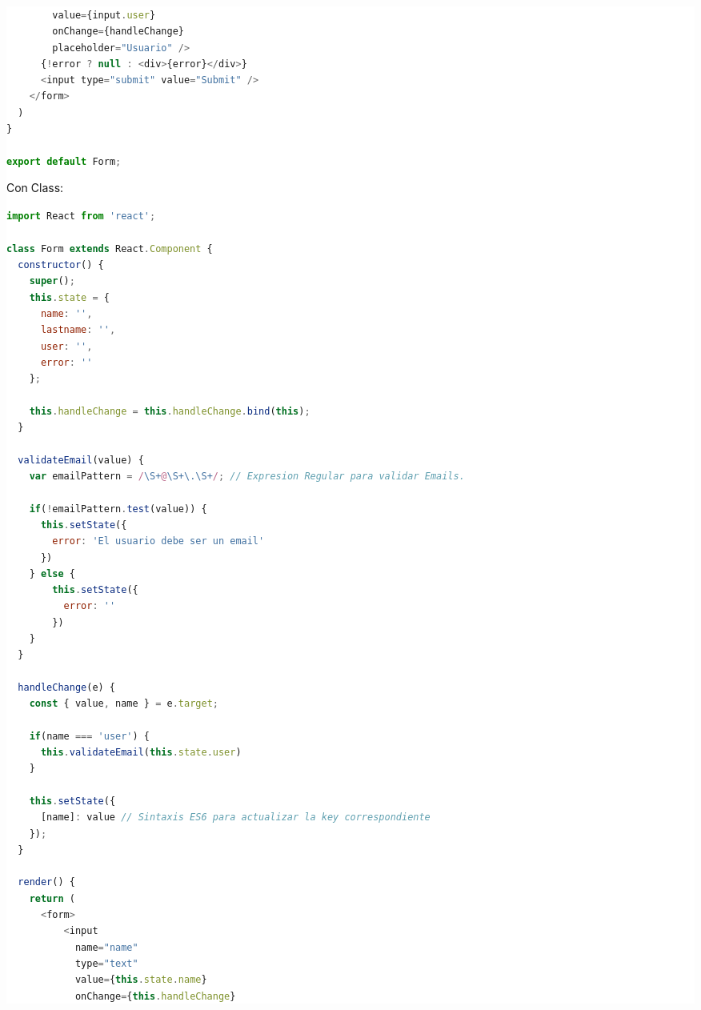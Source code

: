 ```javascript
        value={input.user}
        onChange={handleChange}
        placeholder="Usuario" />
      {!error ? null : <div>{error}</div>}
      <input type="submit" value="Submit" />
    </form>
  )
}

export default Form;
```


Con Class:
```javascript
import React from 'react';

class Form extends React.Component {
  constructor() {
    super();
    this.state = {
      name: '',
      lastname: '',
      user: '',
      error: ''
    };

    this.handleChange = this.handleChange.bind(this);
  }

  validateEmail(value) {
    var emailPattern = /\S+@\S+\.\S+/; // Expresion Regular para validar Emails.

    if(!emailPattern.test(value)) {
      this.setState({
        error: 'El usuario debe ser un email'
      })
    } else {
        this.setState({
          error: ''
        })
    }
  }

  handleChange(e) {
    const { value, name } = e.target;

    if(name === 'user') {
      this.validateEmail(this.state.user)
    }

    this.setState({
      [name]: value // Sintaxis ES6 para actualizar la key correspondiente
    });
  }

  render() {
    return (
      <form>
          <input
            name="name"
            type="text"
            value={this.state.name}
            onChange={this.handleChange}
```